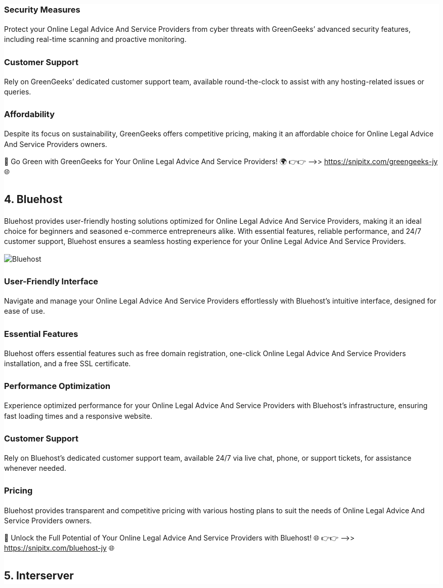 ### Security Measures
Protect your Online Legal Advice And Service Providers from cyber threats with GreenGeeks’ advanced security features, including real-time scanning and proactive monitoring.

### Customer Support
Rely on GreenGeeks’ dedicated customer support team, available round-the-clock to assist with any hosting-related issues or queries.

### Affordability
Despite its focus on sustainability, GreenGeeks offers competitive pricing, making it an affordable choice for Online Legal Advice And Service Providers owners.

🌿 Go Green with GreenGeeks for Your Online Legal Advice And Service Providers! 🌍
👉👉 -->> https://snipitx.com/greengeeks-jy 🌐

## 4. Bluehost

Bluehost provides user-friendly hosting solutions optimized for Online Legal Advice And Service Providers, making it an ideal choice for beginners and seasoned e-commerce entrepreneurs alike. With essential features, reliable performance, and 24/7 customer support, Bluehost ensures a seamless hosting experience for your Online Legal Advice And Service Providers.

![Bluehost](https://i.imgur.com/PasFF9E.jpeg "Bluehost Hosting")

### User-Friendly Interface
Navigate and manage your Online Legal Advice And Service Providers effortlessly with Bluehost’s intuitive interface, designed for ease of use.

### Essential Features
Bluehost offers essential features such as free domain registration, one-click Online Legal Advice And Service Providers installation, and a free SSL certificate.

### Performance Optimization
Experience optimized performance for your Online Legal Advice And Service Providers with Bluehost’s infrastructure, ensuring fast loading times and a responsive website.

### Customer Support
Rely on Bluehost’s dedicated customer support team, available 24/7 via live chat, phone, or support tickets, for assistance whenever needed.

### Pricing
Bluehost provides transparent and competitive pricing with various hosting plans to suit the needs of Online Legal Advice And Service Providers owners.

🚀 Unlock the Full Potential of Your Online Legal Advice And Service Providers with Bluehost! 🌐
👉👉 -->> https://snipitx.com/bluehost-jy 🌐

## 5. Interserver
